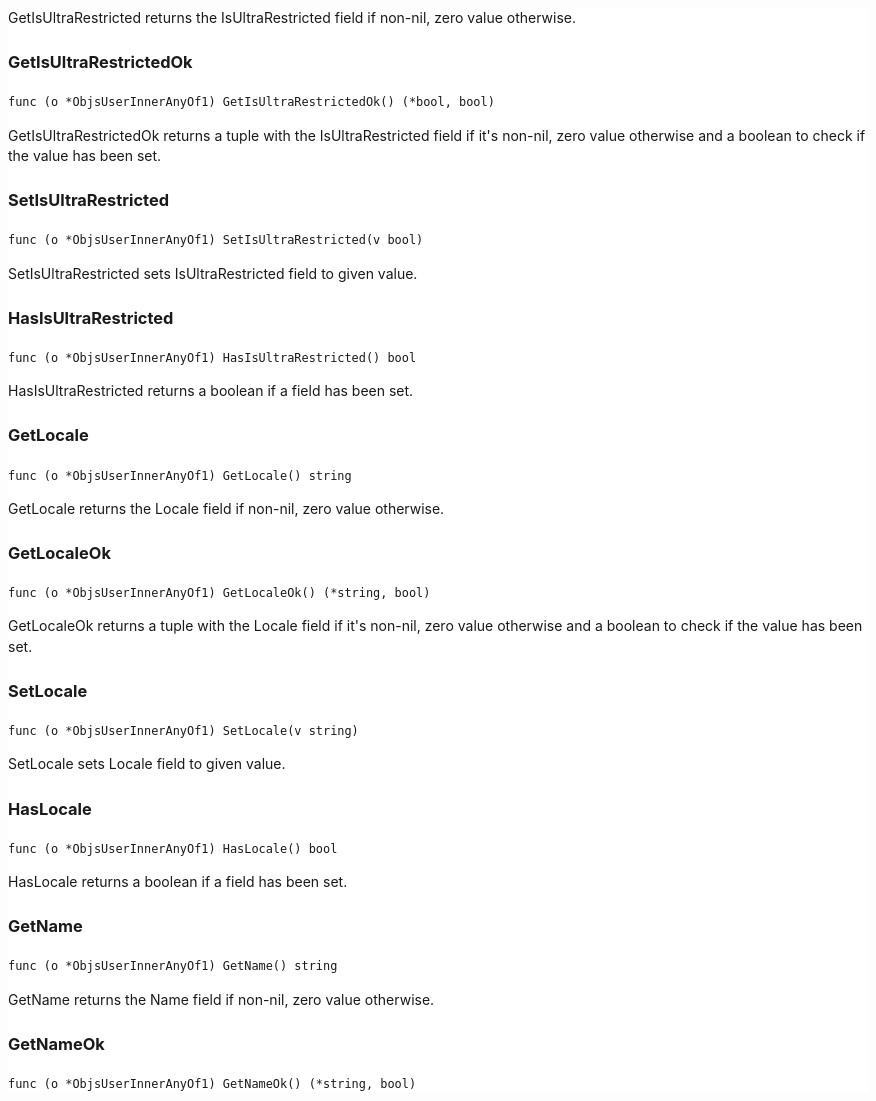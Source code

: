 GetIsUltraRestricted returns the IsUltraRestricted field if non-nil, zero value otherwise.

### GetIsUltraRestrictedOk

`func (o *ObjsUserInnerAnyOf1) GetIsUltraRestrictedOk() (*bool, bool)`

GetIsUltraRestrictedOk returns a tuple with the IsUltraRestricted field if it's non-nil, zero value otherwise
and a boolean to check if the value has been set.

### SetIsUltraRestricted

`func (o *ObjsUserInnerAnyOf1) SetIsUltraRestricted(v bool)`

SetIsUltraRestricted sets IsUltraRestricted field to given value.

### HasIsUltraRestricted

`func (o *ObjsUserInnerAnyOf1) HasIsUltraRestricted() bool`

HasIsUltraRestricted returns a boolean if a field has been set.

### GetLocale

`func (o *ObjsUserInnerAnyOf1) GetLocale() string`

GetLocale returns the Locale field if non-nil, zero value otherwise.

### GetLocaleOk

`func (o *ObjsUserInnerAnyOf1) GetLocaleOk() (*string, bool)`

GetLocaleOk returns a tuple with the Locale field if it's non-nil, zero value otherwise
and a boolean to check if the value has been set.

### SetLocale

`func (o *ObjsUserInnerAnyOf1) SetLocale(v string)`

SetLocale sets Locale field to given value.

### HasLocale

`func (o *ObjsUserInnerAnyOf1) HasLocale() bool`

HasLocale returns a boolean if a field has been set.

### GetName

`func (o *ObjsUserInnerAnyOf1) GetName() string`

GetName returns the Name field if non-nil, zero value otherwise.

### GetNameOk

`func (o *ObjsUserInnerAnyOf1) GetNameOk() (*string, bool)`
